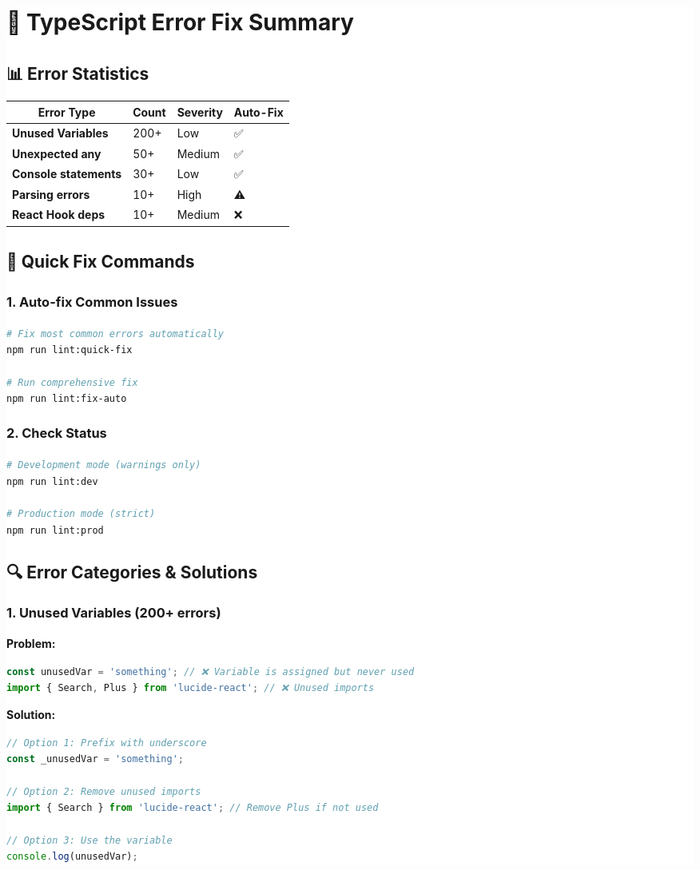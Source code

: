# 🔧 TypeScript Error Fix Summary

## 📊 **Error Statistics**

| Error Type | Count | Severity | Auto-Fix |
|------------|-------|----------|----------|
| **Unused Variables** | 200+ | Low | ✅ |
| **Unexpected any** | 50+ | Medium | ✅ |
| **Console statements** | 30+ | Low | ✅ |
| **Parsing errors** | 10+ | High | ⚠️ |
| **React Hook deps** | 10+ | Medium | ❌ |

## 🚀 **Quick Fix Commands**

### 1. **Auto-fix Common Issues**
```bash
# Fix most common errors automatically
npm run lint:quick-fix

# Run comprehensive fix
npm run lint:fix-auto
```

### 2. **Check Status**
```bash
# Development mode (warnings only)
npm run lint:dev

# Production mode (strict)
npm run lint:prod
```

## 🔍 **Error Categories & Solutions**

### 1. **Unused Variables (200+ errors)**

**Problem:**
```typescript
const unusedVar = 'something'; // ❌ Variable is assigned but never used
import { Search, Plus } from 'lucide-react'; // ❌ Unused imports
```

**Solution:**
```typescript
// Option 1: Prefix with underscore
const _unusedVar = 'something';

// Option 2: Remove unused imports
import { Search } from 'lucide-react'; // Remove Plus if not used

// Option 3: Use the variable
console.log(unusedVar);
```
